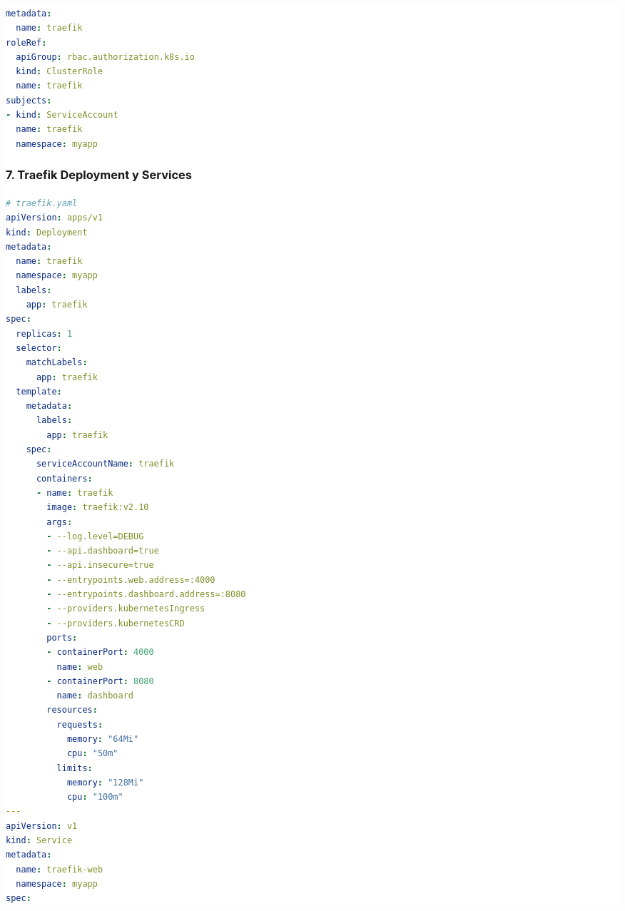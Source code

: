 ```yaml
metadata:
  name: traefik
roleRef:
  apiGroup: rbac.authorization.k8s.io
  kind: ClusterRole
  name: traefik
subjects:
- kind: ServiceAccount
  name: traefik
  namespace: myapp
```

### 7. Traefik Deployment y Services
```yaml
# traefik.yaml
apiVersion: apps/v1
kind: Deployment
metadata:
  name: traefik
  namespace: myapp
  labels:
    app: traefik
spec:
  replicas: 1
  selector:
    matchLabels:
      app: traefik
  template:
    metadata:
      labels:
        app: traefik
    spec:
      serviceAccountName: traefik
      containers:
      - name: traefik
        image: traefik:v2.10
        args:
        - --log.level=DEBUG
        - --api.dashboard=true
        - --api.insecure=true
        - --entrypoints.web.address=:4000
        - --entrypoints.dashboard.address=:8080
        - --providers.kubernetesIngress
        - --providers.kubernetesCRD
        ports:
        - containerPort: 4000
          name: web
        - containerPort: 8080
          name: dashboard
        resources:
          requests:
            memory: "64Mi"
            cpu: "50m"
          limits:
            memory: "128Mi"
            cpu: "100m"
---
apiVersion: v1
kind: Service
metadata:
  name: traefik-web
  namespace: myapp
spec:
```